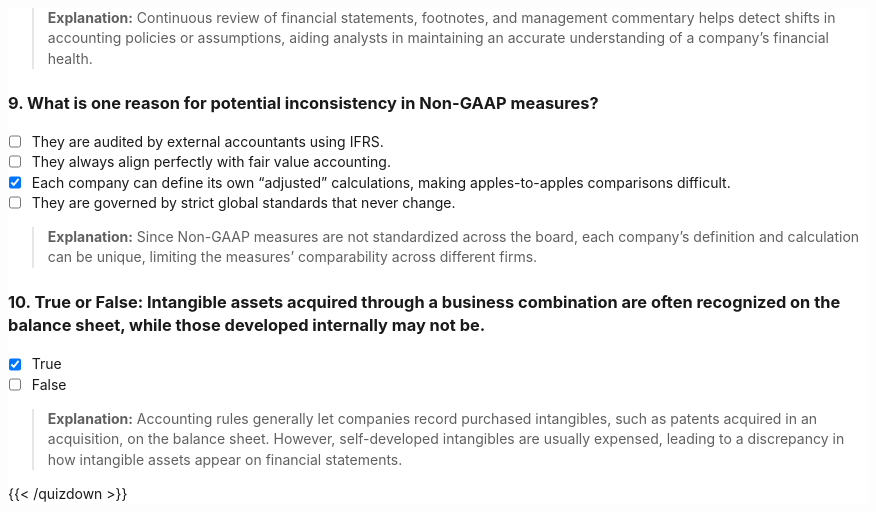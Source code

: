 > **Explanation:** Continuous review of financial statements, footnotes, and management commentary helps detect shifts in accounting policies or assumptions, aiding analysts in maintaining an accurate understanding of a company’s financial health.

### 9. What is one reason for potential inconsistency in Non-GAAP measures?

- [ ] They are audited by external accountants using IFRS.  
- [ ] They always align perfectly with fair value accounting.  
- [x] Each company can define its own “adjusted” calculations, making apples-to-apples comparisons difficult.  
- [ ] They are governed by strict global standards that never change.  

> **Explanation:** Since Non-GAAP measures are not standardized across the board, each company’s definition and calculation can be unique, limiting the measures’ comparability across different firms.

### 10. True or False: Intangible assets acquired through a business combination are often recognized on the balance sheet, while those developed internally may not be.

- [x] True  
- [ ] False  

> **Explanation:** Accounting rules generally let companies record purchased intangibles, such as patents acquired in an acquisition, on the balance sheet. However, self-developed intangibles are usually expensed, leading to a discrepancy in how intangible assets appear on financial statements.

{{< /quizdown >}}
